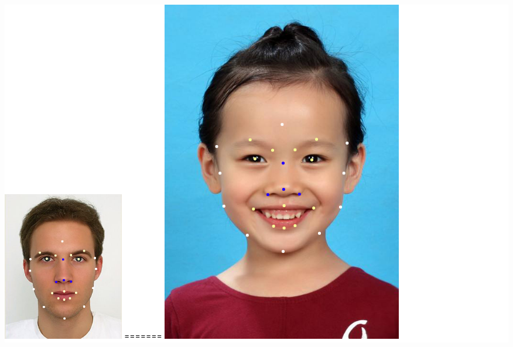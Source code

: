   <img src="./imgs\point2.jpg" width="200" />
=======
  <img src="./imgs/point1.jpg" width="400" />
